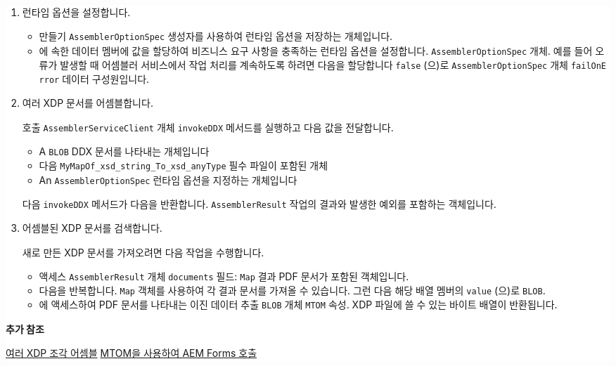 1. 런타임 옵션을 설정합니다.

   * 만들기 `AssemblerOptionSpec` 생성자를 사용하여 런타임 옵션을 저장하는 개체입니다.
   * 에 속한 데이터 멤버에 값을 할당하여 비즈니스 요구 사항을 충족하는 런타임 옵션을 설정합니다. `AssemblerOptionSpec` 개체. 예를 들어 오류가 발생할 때 어셈블러 서비스에서 작업 처리를 계속하도록 하려면 다음을 할당합니다 `false` (으)로 `AssemblerOptionSpec` 개체 `failOnError` 데이터 구성원입니다.

1. 여러 XDP 문서를 어셈블합니다.

   호출 `AssemblerServiceClient` 개체 `invokeDDX` 메서드를 실행하고 다음 값을 전달합니다.

   * A `BLOB` DDX 문서를 나타내는 개체입니다
   * 다음 `MyMapOf_xsd_string_To_xsd_anyType` 필수 파일이 포함된 개체
   * An `AssemblerOptionSpec` 런타임 옵션을 지정하는 개체입니다

   다음 `invokeDDX` 메서드가 다음을 반환합니다. `AssemblerResult` 작업의 결과와 발생한 예외를 포함하는 객체입니다.

1. 어셈블된 XDP 문서를 검색합니다.

   새로 만든 XDP 문서를 가져오려면 다음 작업을 수행합니다.

   * 액세스 `AssemblerResult` 개체 `documents` 필드: `Map` 결과 PDF 문서가 포함된 객체입니다.
   * 다음을 반복합니다. `Map` 객체를 사용하여 각 결과 문서를 가져올 수 있습니다. 그런 다음 해당 배열 멤버의 `value` (으)로 `BLOB`.
   * 에 액세스하여 PDF 문서를 나타내는 이진 데이터 추출 `BLOB` 개체 `MTOM` 속성. XDP 파일에 쓸 수 있는 바이트 배열이 반환됩니다.

**추가 참조**

[여러 XDP 조각 어셈블](assembling-multiple-xdp-fragments.md#assembling-multiple-xdp-fragments)
[MTOM을 사용하여 AEM Forms 호출](/help/forms/developing/invoking-aem-forms-using-web.md#invoking-aem-forms-using-mtom)

